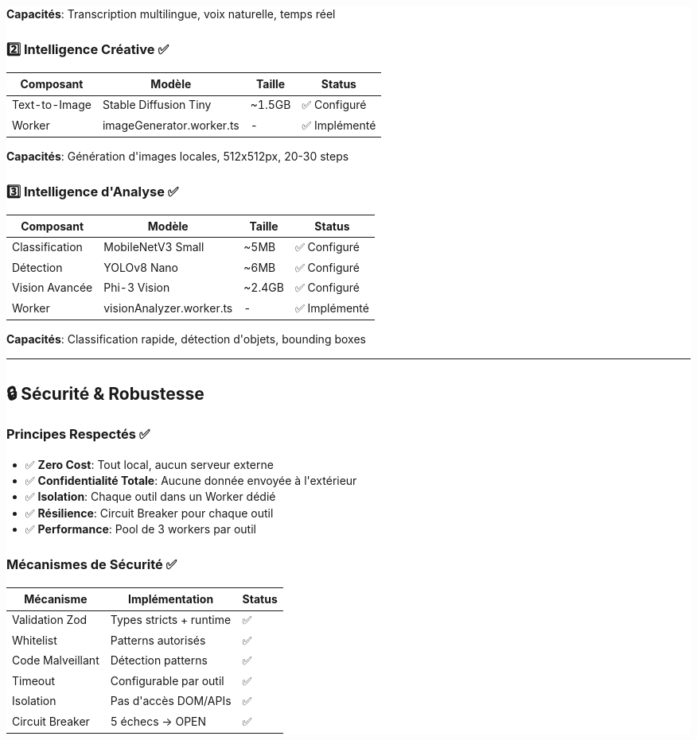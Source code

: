 **Capacités**: Transcription multilingue, voix naturelle, temps réel

### 2️⃣ Intelligence Créative ✅

| Composant | Modèle | Taille | Status |
|-----------|--------|--------|--------|
| Text-to-Image | Stable Diffusion Tiny | ~1.5GB | ✅ Configuré |
| Worker | imageGenerator.worker.ts | - | ✅ Implémenté |

**Capacités**: Génération d'images locales, 512x512px, 20-30 steps

### 3️⃣ Intelligence d'Analyse ✅

| Composant | Modèle | Taille | Status |
|-----------|--------|--------|--------|
| Classification | MobileNetV3 Small | ~5MB | ✅ Configuré |
| Détection | YOLOv8 Nano | ~6MB | ✅ Configuré |
| Vision Avancée | Phi-3 Vision | ~2.4GB | ✅ Configuré |
| Worker | visionAnalyzer.worker.ts | - | ✅ Implémenté |

**Capacités**: Classification rapide, détection d'objets, bounding boxes

---

## 🔒 Sécurité & Robustesse

### Principes Respectés ✅

- ✅ **Zero Cost**: Tout local, aucun serveur externe
- ✅ **Confidentialité Totale**: Aucune donnée envoyée à l'extérieur
- ✅ **Isolation**: Chaque outil dans un Worker dédié
- ✅ **Résilience**: Circuit Breaker pour chaque outil
- ✅ **Performance**: Pool de 3 workers par outil

### Mécanismes de Sécurité ✅

| Mécanisme | Implémentation | Status |
|-----------|----------------|--------|
| Validation Zod | Types stricts + runtime | ✅ |
| Whitelist | Patterns autorisés | ✅ |
| Code Malveillant | Détection patterns | ✅ |
| Timeout | Configurable par outil | ✅ |
| Isolation | Pas d'accès DOM/APIs | ✅ |
| Circuit Breaker | 5 échecs → OPEN | ✅ |
